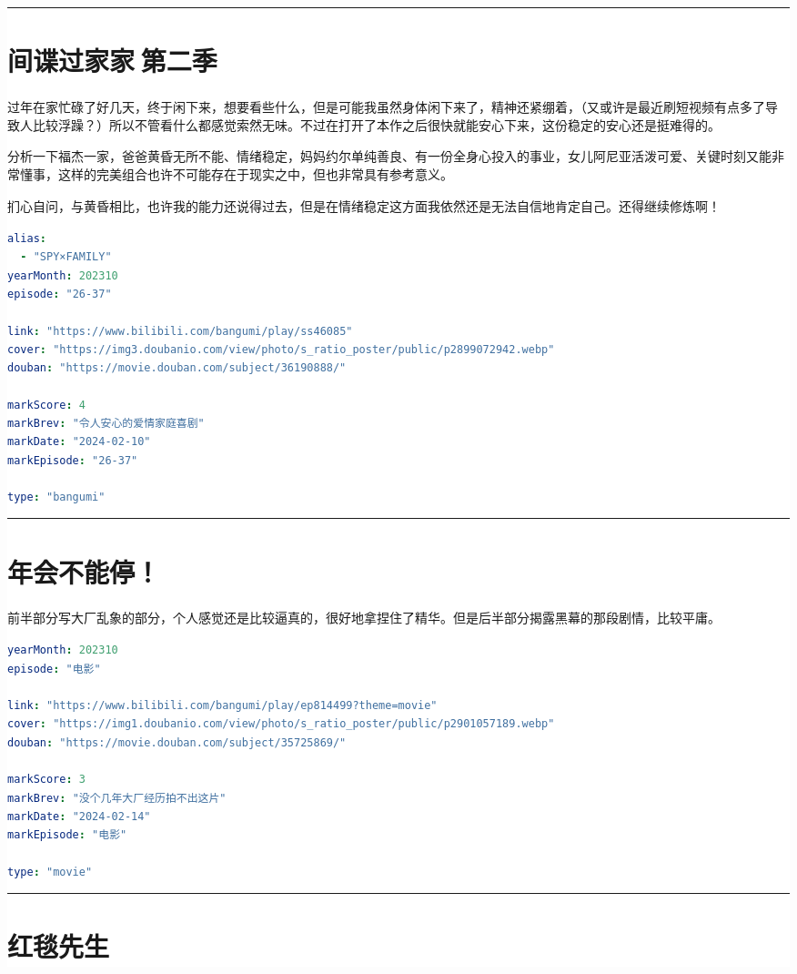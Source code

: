 ----
# 间谍过家家 第二季

过年在家忙碌了好几天，终于闲下来，想要看些什么，但是可能我虽然身体闲下来了，精神还紧绷着，（又或许是最近刷短视频有点多了导致人比较浮躁？）所以不管看什么都感觉索然无味。不过在打开了本作之后很快就能安心下来，这份稳定的安心还是挺难得的。

分析一下福杰一家，爸爸黄昏无所不能、情绪稳定，妈妈约尔单纯善良、有一份全身心投入的事业，女儿阿尼亚活泼可爱、关键时刻又能非常懂事，这样的完美组合也许不可能存在于现实之中，但也非常具有参考意义。

扪心自问，与黄昏相比，也许我的能力还说得过去，但是在情绪稳定这方面我依然还是无法自信地肯定自己。还得继续修炼啊！

```yaml
alias:
  - "SPY×FAMILY"
yearMonth: 202310
episode: "26-37"

link: "https://www.bilibili.com/bangumi/play/ss46085"
cover: "https://img3.doubanio.com/view/photo/s_ratio_poster/public/p2899072942.webp"
douban: "https://movie.douban.com/subject/36190888/"

markScore: 4
markBrev: "令人安心的爱情家庭喜剧"
markDate: "2024-02-10"
markEpisode: "26-37"

type: "bangumi"
```

----
# 年会不能停！

前半部分写大厂乱象的部分，个人感觉还是比较逼真的，很好地拿捏住了精华。但是后半部分揭露黑幕的那段剧情，比较平庸。

```yaml
yearMonth: 202310
episode: "电影"

link: "https://www.bilibili.com/bangumi/play/ep814499?theme=movie"
cover: "https://img1.doubanio.com/view/photo/s_ratio_poster/public/p2901057189.webp"
douban: "https://movie.douban.com/subject/35725869/"

markScore: 3
markBrev: "没个几年大厂经历拍不出这片"
markDate: "2024-02-14"
markEpisode: "电影"

type: "movie"
```

----
# 红毯先生

